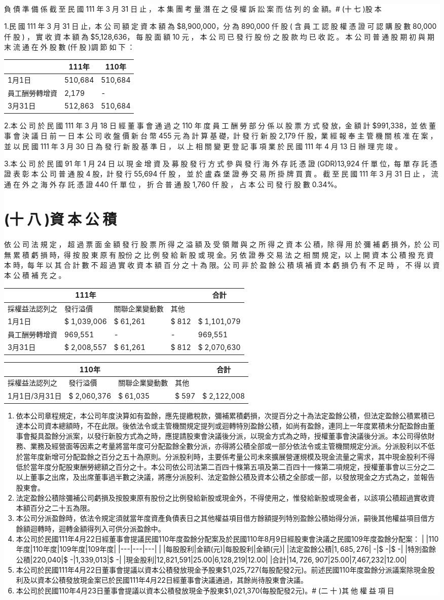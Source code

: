 負 債 準 備 係 截 至 民 國 111 年 3 月 31 日 止 ， 本 集 團 考 量 潛 在 之 侵 權 訴 訟 案 而 估 列 的 金 額。# (十 七 )股 本

1.民 國 111 年 3 月 31 日 止，本 公 司 額 定 資 本 額 為 $8,900,000，分 為 890,000 仟 股 ( 含 員 工 認 股 權 憑 證 可 認 購 股 數 80,000 仟 股 ) ， 實 收 資 本 額 為 $5,128,636， 每 股 面 額 10 元 ， 本 公 司 已 發 行 股 份 之 股 款 均 已 收 訖 。 本 公 司 普 通 股 期 初 與 期 末 流 通 在 外 股 數 (仟 股 )調 節 如 下 ：

| |111年|110年|
|---|---|---|
|1月1日|510,684|510,684|
|員工酬勞轉增資|2,179|-|
|3月31日|512,863|510,684|

2.本 公 司 於 民 國 111 年 3 月 18 日 經 董 事 會 通 過 之 110 年 度 員 工 酬 勞 部 分 係 以 股 票 方 式 發 放，金 額 計 $991,338，並 依 董 事 會 決 議 日 前 一 日 本 公 司 收 盤 價 新 台 幣 455 元 為 計 算 基 礎，計 發 行 新 股 2,179 仟 股，業 經 報 奉 主 管 機 關 核 准 在 案 ， 並 以 民 國 111 年 3 月 30 日 為 發 行 新 股 基 準 日 ， 以 上 相 關 變 更 登 記 事 項 業 於 民 國 111 年 4 月 13 日 辦 理 完 竣 。

3.本 公 司 於 民 國 91 年 1 月 24 日 以 現 金 增 資 及 募 股 發 行 方 式 參 與 發 行 海 外 存 託 憑 證 (GDR)13,924 仟 單 位，每 單 存 託 憑 證 表 彰 本 公 司 普 通 股 4 股，計 發 行 55,694 仟 股 ， 並 於 盧 森 堡 證 券 交 易 所 掛 牌 買 賣 。 截 至 民 國 111 年 3 月 31 日 止 ， 流 通 在 外 之 海 外 存 託 憑 證 440 仟 單 位 ， 折 合 普 通 股 1,760 仟 股 ， 占 本 公 司 發 行 股 數 0.34%。

# (十 八 )資 本 公 積

依 公 司 法 規 定 ， 超 過 票 面 金 額 發 行 股 票 所 得 之 溢 額 及 受 領 贈 與 之 所 得 之 資 本 公 積，除 得 用 於 彌 補 虧 損 外，於 公 司 無 累 積 虧 損 時，得 按 股 東 原 有 股份 之 比 例 發 給 新 股 或 現 金。另 依 證 券 交 易 法 之 相 關 規 定，以 上 開 資 本 公 積 撥 充 資 本 時，每 年 以 其 合 計 數 不 超 過 實 收 資 本 額 百 分 之 十 為 限。公 司 非 於 盈 餘 公 積 填 補 資 本 虧 損 仍 有 不 足 時 ， 不 得 以 資 本 公 積 補 充 之 。

| |111年| | |合計|
|---|---|---|---|---|
|採權益法認列之|發行溢價|關聯企業變動數|其他| |
|1月1日|$ 1,039,006|$ 61,261|$ 812|$ 1,101,079|
|員工酬勞轉增資|969,551|-|-|969,551|
|3月31日|$ 2,008,557|$ 61,261|$ 812|$ 2,070,630|

| |110年| | |合計|
|---|---|---|---|---|
|採權益法認列之|發行溢價|關聯企業變動數|其他| |
|1月1日/3月31日|$ 2,060,376|$ 61,035|$ 597|$ 2,122,008|# (十九)保留盈餘

1. 依本公司章程規定，本公司年度決算如有盈餘，應先提繳稅款，彌補累積虧損，次提百分之十為法定盈餘公積，但法定盈餘公積累積已達本公司資本總額時，不在此限。後依法令或主管機關規定提列或迴轉特別盈餘公積，如尚有盈餘，連同上一年度累積未分配盈餘由董事會擬具盈餘分派案，以發行新股方式為之時，應提請股東會決議後分派，以現金方式為之時，授權董事會決議後分派。本公司得依財務、業務及經營面等因素之考量將當年度可分配盈餘全數分派，亦得將公積全部或一部分依法令或主管機關規定分派。分派股利以不低於當年度新增可分配盈餘之百分之五十為原則。分派股利時，主要係考量公司未來擴展營運規模及現金流量之需求，其中現金股利不得低於當年度分配股東酬勞總額之百分之十。本公司依公司法第二百四十條第五項及第二百四十一條第二項規定，授權董事會以三分之二以上董事之出席，及出席董事過半數之決議，將應分派股利、法定盈餘公積及資本公積之全部或一部，以發放現金之方式為之，並報告股東會。
2. 法定盈餘公積除彌補公司虧損及按股東原有股份之比例發給新股或現金外，不得使用之，惟發給新股或現金者，以該項公積超過實收資本額百分之二十五為限。
3. 本公司分派盈餘時，依法令規定須就當年度資產負債表日之其他權益項目借方餘額提列特別盈餘公積始得分派，嗣後其他權益項目借方餘額迴轉時，迴轉金額得列入可供分派盈餘中。
4. 本公司於民國111年4月22日經董事會提議民國110年度盈餘分配案及於民國110年8月9日經股東會決議之民國109年度盈餘分配案：
| |110年度|110年度|109年度|109年度|
|---|---|---|
| |每股股利|金額(元)|每股股利|金額(元)|
|法定盈餘公積|$1,685,276|$ -|$ -|$ -|
|特別盈餘公積|220,040|$ -|1,339,013|$ -|
|現金股利|12,821,591|25.00|6,128,219|12.00|
|合計|$14,726,907|25.00|$7,467,232|12.00|
5. 本公司於民國111年4月22日董事會提議以資本公積發放現金予股東$1,025,727(每股配發2元)。前述民國110年度盈餘分派議案除現金股利及以資本公積發放現金案已於民國111年4月22日經董事會決議通過，其餘尚待股東會決議。
6. 本公司於民國110年4月23日董事會提議以資本公積發放現金予股東$1,021,370(每股配發2元)。# (二 十 )其 他 權 益 項 目
